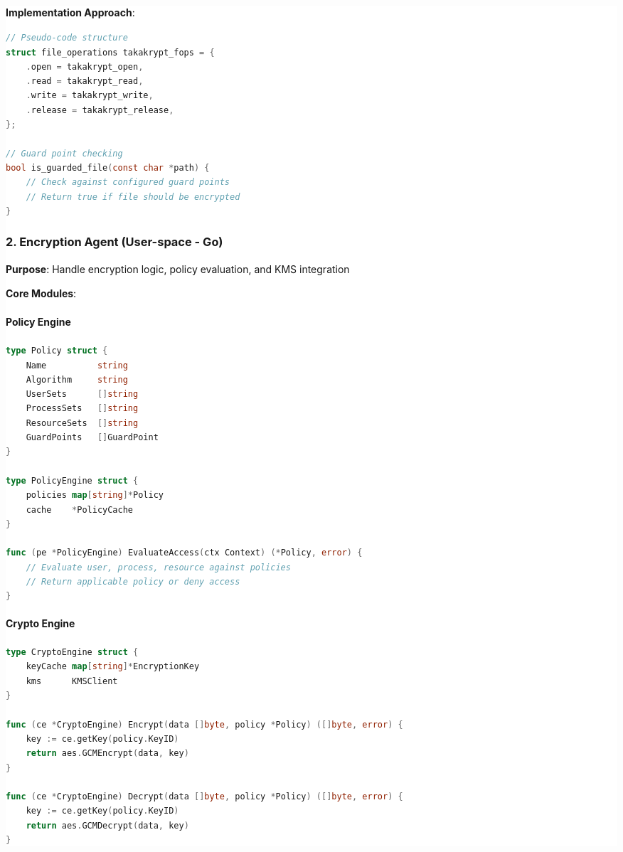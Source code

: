 **Implementation Approach**:
```c
// Pseudo-code structure
struct file_operations takakrypt_fops = {
    .open = takakrypt_open,
    .read = takakrypt_read,
    .write = takakrypt_write,
    .release = takakrypt_release,
};

// Guard point checking
bool is_guarded_file(const char *path) {
    // Check against configured guard points
    // Return true if file should be encrypted
}
```

### 2. Encryption Agent (User-space - Go)

**Purpose**: Handle encryption logic, policy evaluation, and KMS integration

**Core Modules**:

#### Policy Engine
```go
type Policy struct {
    Name          string
    Algorithm     string
    UserSets      []string
    ProcessSets   []string
    ResourceSets  []string
    GuardPoints   []GuardPoint
}

type PolicyEngine struct {
    policies map[string]*Policy
    cache    *PolicyCache
}

func (pe *PolicyEngine) EvaluateAccess(ctx Context) (*Policy, error) {
    // Evaluate user, process, resource against policies
    // Return applicable policy or deny access
}
```

#### Crypto Engine
```go
type CryptoEngine struct {
    keyCache map[string]*EncryptionKey
    kms      KMSClient
}

func (ce *CryptoEngine) Encrypt(data []byte, policy *Policy) ([]byte, error) {
    key := ce.getKey(policy.KeyID)
    return aes.GCMEncrypt(data, key)
}

func (ce *CryptoEngine) Decrypt(data []byte, policy *Policy) ([]byte, error) {
    key := ce.getKey(policy.KeyID)
    return aes.GCMDecrypt(data, key)
}
```
